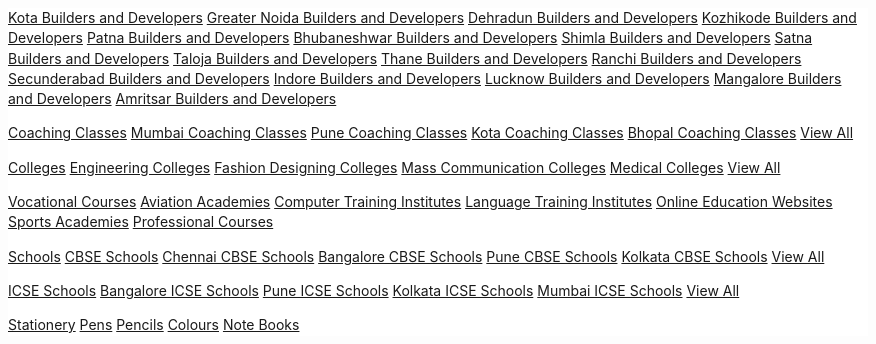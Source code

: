 [Kota Builders and Developers](https://www.mouthshut.com/builders-and-developers/kota) [Greater Noida Builders and Developers](https://www.mouthshut.com/builders-and-developers/greater-Noida) [Dehradun Builders and Developers](https://www.mouthshut.com/builders-and-developers/dehradun) [Kozhikode Builders and Developers](https://www.mouthshut.com/builders-and-developers/kozhikode) [Patna Builders and Developers](https://www.mouthshut.com/builders-and-developers/patna) [Bhubaneshwar Builders and Developers](https://www.mouthshut.com/builders-and-developers/bhubaneshwar) [Shimla Builders and Developers](https://www.mouthshut.com/builders-and-developers/shimla) [Satna Builders and Developers](https://www.mouthshut.com/builders-and-developers/satna) [Taloja Builders and Developers](https://www.mouthshut.com/builders-and-developers/taloja) [Thane Builders and Developers](https://www.mouthshut.com/builders-and-developers/thane) [Ranchi Builders and Developers](https://www.mouthshut.com/builders-and-developers/ranchi) [Secunderabad Builders and Developers](https://www.mouthshut.com/builders-and-developers/secunderabad) [Indore Builders and Developers](https://www.mouthshut.com/builders-and-developers/indore) [Lucknow Builders and Developers](https://www.mouthshut.com/builders-and-developers/lucknow) [Mangalore Builders and Developers](https://www.mouthshut.com/builders-and-developers/mangalore) [Amritsar Builders and Developers](https://www.mouthshut.com/builders-and-developers/amritsar)

[Coaching Classes](https://www.mouthshut.com/coaching-classes) [Mumbai Coaching Classes](https://www.mouthshut.com/product/categories.php?cid=925087257) [Pune Coaching Classes](https://www.mouthshut.com/product/categories.php?cid=925087269) [Kota Coaching Classes](https://www.mouthshut.com/product/categories.php?cid=925747395) [Bhopal Coaching Classes](https://www.mouthshut.com/product/categories.php?cid=925087256) [View All](https://www.mouthshut.com/coaching-classes)

[Colleges](https://www.mouthshut.com/colleges) [Engineering Colleges](https://www.mouthshut.com/product/categories.php?cid=925080446) [Fashion Designing Colleges](https://www.mouthshut.com/product/categories.php?cid=925080458) [Mass Communication Colleges](https://www.mouthshut.com/product/categories.php?cid=925080455) [Medical Colleges](https://www.mouthshut.com/product/categories.php?cid=925080447) [View All](https://www.mouthshut.com/colleges)

[Vocational Courses](https://www.mouthshut.com/product/categories.php?cid=925757980) [Aviation Academies](https://www.mouthshut.com/product/categories.php?cid=925757982) [Computer Training Institutes](https://www.mouthshut.com/product/categories.php?cid=925757981) [Language Training Institutes](https://www.mouthshut.com/product/categories.php?cid=925759687) [Online Education Websites](https://www.mouthshut.com/product/categories.php?cid=925758436) [Sports Academies](https://www.mouthshut.com/product/categories.php?cid=925768343) [Professional Courses](https://www.mouthshut.com/product/categories.php?cid=925080646)

[Schools](https://www.mouthshut.com/product/categories.php?cid=925839726) [CBSE Schools](https://www.mouthshut.com/product/categories.php?cid=925732074) [Chennai CBSE Schools](https://www.mouthshut.com/product/categories.php?cid=925732603) [Bangalore CBSE Schools](https://www.mouthshut.com/product/categories.php?cid=925732600) [Pune CBSE Schools](https://www.mouthshut.com/product/categories.php?cid=925732609) [Kolkata CBSE Schools](https://www.mouthshut.com/product/categories.php?cid=925732610) [View All](https://www.mouthshut.com/product/categories.php?cid=925732074)

[ICSE Schools](https://www.mouthshut.com/product/categories.php?cid=925732073) [Bangalore ICSE Schools](https://www.mouthshut.com/product/categories.php?cid=925732204) [Pune ICSE Schools](https://www.mouthshut.com/product/categories.php?cid=925732208) [Kolkata ICSE Schools](https://www.mouthshut.com/product/categories.php?cid=925732210) [Mumbai ICSE Schools](https://www.mouthshut.com/product/categories.php?cid=925732201) [View All](https://www.mouthshut.com/product/categories.php?cid=925732073)

[Stationery](https://www.mouthshut.com/product/categories.php?cid=925954675) [Pens](https://www.mouthshut.com/product/categories.php?cid=925954676) [Pencils](https://www.mouthshut.com/product/categories.php?cid=925954677) [Colours](https://www.mouthshut.com/product/categories.php?cid=925954679) [Note Books](https://www.mouthshut.com/product/categories.php?cid=925954678)
